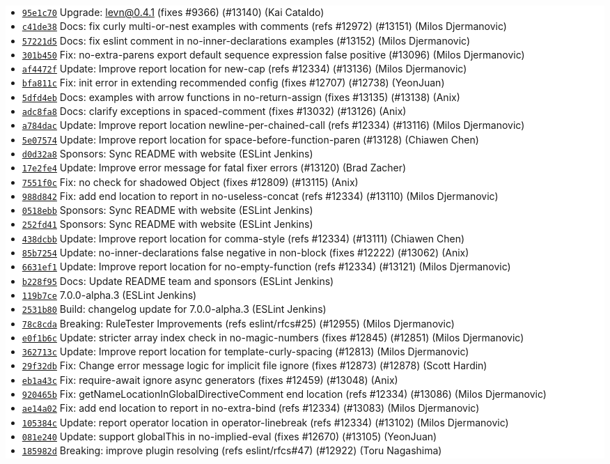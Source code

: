 * [`95e1c70`](https://github.com/eslint/eslint/commit/95e1c70cebde210a990ee786ec7ab1c8e522edb8) Upgrade: levn@0.4.1 (fixes #9366) (#13140) (Kai Cataldo)
* [`c41de38`](https://github.com/eslint/eslint/commit/c41de382a330d4789488fd2dcf6db5a3163bb5d2) Docs: fix curly multi-or-nest examples with comments (refs #12972) (#13151) (Milos Djermanovic)
* [`57221d5`](https://github.com/eslint/eslint/commit/57221d58c60e757062242f30ed574e0502fc7c31) Docs: fix eslint comment in no-inner-declarations examples (#13152) (Milos Djermanovic)
* [`301b450`](https://github.com/eslint/eslint/commit/301b450ecd1985ae84d1915124f4638ab2a2e6de) Fix: no-extra-parens export default sequence expression false positive (#13096) (Milos Djermanovic)
* [`af4472f`](https://github.com/eslint/eslint/commit/af4472fed794b86e63730702e4b27294a4118d09) Update: Improve report location for new-cap (refs #12334) (#13136) (Milos Djermanovic)
* [`bfa811c`](https://github.com/eslint/eslint/commit/bfa811ceee801fe8ba212a5c879e13743146e909) Fix: init error in extending recommended config (fixes #12707) (#12738) (YeonJuan)
* [`5dfd4eb`](https://github.com/eslint/eslint/commit/5dfd4eb50d84077a57950f119e5de8976070e49a) Docs: examples with arrow functions in no-return-assign (fixes #13135) (#13138) (Anix)
* [`adc8fa8`](https://github.com/eslint/eslint/commit/adc8fa88c9f223b984a3519ed159a055bf933b18) Docs: clarify exceptions in spaced-comment (fixes #13032) (#13126) (Anix)
* [`a784dac`](https://github.com/eslint/eslint/commit/a784dac8bc26f31edbca869b16d6ad91bd4e5cc4) Update: Improve report location newline-per-chained-call (refs #12334) (#13116) (Milos Djermanovic)
* [`5e07574`](https://github.com/eslint/eslint/commit/5e07574a91861fdcab6888b4c6829868030c3a39) Update: Improve report location for space-before-function-paren (#13128) (Chiawen Chen)
* [`d0d32a8`](https://github.com/eslint/eslint/commit/d0d32a8c2a6c60c7e6e2d32a054e5987efd4c263) Sponsors: Sync README with website (ESLint Jenkins)
* [`17e2fe4`](https://github.com/eslint/eslint/commit/17e2fe425168e675fe7607182615e50527eedf53) Update: Improve error message for fatal fixer errors (#13120) (Brad Zacher)
* [`7551f0c`](https://github.com/eslint/eslint/commit/7551f0c6fd12f0295cc7d6377bf1899c092e79d8) Fix: no check for shadowed Object (fixes #12809) (#13115) (Anix)
* [`988d842`](https://github.com/eslint/eslint/commit/988d8428811934943ce13b2d8b833d795ac2bb4a) Fix: add end location to report in no-useless-concat (refs #12334) (#13110) (Milos Djermanovic)
* [`0518ebb`](https://github.com/eslint/eslint/commit/0518ebb840b5bf2d646dbd8a9b3e246e7069eb79) Sponsors: Sync README with website (ESLint Jenkins)
* [`252fd41`](https://github.com/eslint/eslint/commit/252fd4133805f003151e0220b5d89bbb70cfacb1) Sponsors: Sync README with website (ESLint Jenkins)
* [`438dcbb`](https://github.com/eslint/eslint/commit/438dcbb981214d67e8848006ce45afc0fbfa1705) Update: Improve report location for comma-style (refs #12334) (#13111) (Chiawen Chen)
* [`85b7254`](https://github.com/eslint/eslint/commit/85b72548c0c893499c787b82f404348e1b50354d) Update: no-inner-declarations false negative in non-block (fixes #12222) (#13062) (Anix)
* [`6631ef1`](https://github.com/eslint/eslint/commit/6631ef1678bbdd48680fb3025c3692abd0aeec4a) Update: Improve report location for no-empty-function (refs #12334) (#13121) (Milos Djermanovic)
* [`b228f95`](https://github.com/eslint/eslint/commit/b228f958afaf507d6f6f99c90b2075b395733839) Docs: Update README team and sponsors (ESLint Jenkins)
* [`119b7ce`](https://github.com/eslint/eslint/commit/119b7ce97993b84df5af4e4f82e5102e430dfff1) 7.0.0-alpha.3 (ESLint Jenkins)
* [`2531b80`](https://github.com/eslint/eslint/commit/2531b802a1527ea1084905641a17befcb50350c7) Build: changelog update for 7.0.0-alpha.3 (ESLint Jenkins)
* [`78c8cda`](https://github.com/eslint/eslint/commit/78c8cda5a5d82f5f8548c4528a6438d29756bb71) Breaking: RuleTester Improvements (refs eslint/rfcs#25) (#12955) (Milos Djermanovic)
* [`e0f1b6c`](https://github.com/eslint/eslint/commit/e0f1b6c3d62f725b99b8c07654603b559ba43ba9) Update: stricter array index check in no-magic-numbers (fixes #12845) (#12851) (Milos Djermanovic)
* [`362713c`](https://github.com/eslint/eslint/commit/362713c04aa89092b2b98a77fa94a75b3c933fc6) Update: Improve report location for template-curly-spacing (#12813) (Milos Djermanovic)
* [`29f32db`](https://github.com/eslint/eslint/commit/29f32db68c921a857e17ae627923d87b9c8708de) Fix: Change error message logic for implicit file ignore (fixes #12873) (#12878) (Scott Hardin)
* [`eb1a43c`](https://github.com/eslint/eslint/commit/eb1a43ce3113c906800192c3ef766d2ff188776f) Fix: require-await ignore async generators (fixes #12459) (#13048) (Anix)
* [`920465b`](https://github.com/eslint/eslint/commit/920465b5d8d291df8bce7eef8a066b1dd43d8cae) Fix: getNameLocationInGlobalDirectiveComment end location (refs #12334) (#13086) (Milos Djermanovic)
* [`ae14a02`](https://github.com/eslint/eslint/commit/ae14a021bbea5117fe366ae4ed235e8f08dc65a8) Fix: add end location to report in no-extra-bind (refs #12334) (#13083) (Milos Djermanovic)
* [`105384c`](https://github.com/eslint/eslint/commit/105384ccc11dcd7303104fb5a347eda1d4d48357) Update: report operator location in operator-linebreak (refs #12334) (#13102) (Milos Djermanovic)
* [`081e240`](https://github.com/eslint/eslint/commit/081e24022a40d9a026ddd2a85c68cb8c3f18dc53) Update: support globalThis in no-implied-eval (fixes #12670) (#13105) (YeonJuan)
* [`185982d`](https://github.com/eslint/eslint/commit/185982d5615d325ae8b45c2360d5847df4098bda) Breaking: improve plugin resolving (refs eslint/rfcs#47) (#12922) (Toru Nagashima)